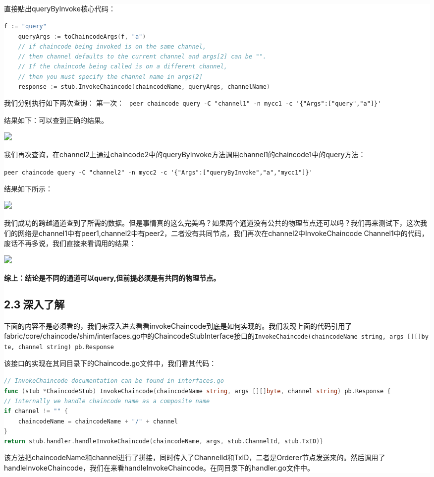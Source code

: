 直接贴出queryByInvoke核心代码：

```go
f := "query"
    queryArgs := toChaincodeArgs(f, "a")
    // if chaincode being invoked is on the same channel,
    // then channel defaults to the current channel and args[2] can be "".
    // If the chaincode being called is on a different channel,
    // then you must specify the channel name in args[2]
    response := stub.InvokeChaincode(chaincodeName, queryArgs, channelName)
```

我们分别执行如下两次查询：
第一次：
`  peer chaincode query -C "channel1" -n mycc1 -c '{"Args":["query","a"]}' `

结果如下：可以查到正确的结果。

![](https://raw.githubusercontent.com/Anapodoton/ImageHost/master/img/20190719151948.png)

我们再次查询，在channel2上通过chaincode2中的queryByInvoke方法调用channel1的chaincode1中的query方法：

` peer chaincode query -C "channel2" -n mycc2 -c '{"Args":["queryByInvoke","a","mycc1"]}' `

结果如下所示：

![](https://raw.githubusercontent.com/Anapodoton/ImageHost/master/img/20190719152008.png)

我们成功的跨越通道查到了所需的数据。但是事情真的这么完美吗？如果两个通道没有公共的物理节点还可以吗？我们再来测试下，这次我们的网络是channel1中有peer1,channel2中有peer2，二者没有共同节点，我们再次在channel2中InvokeChaincode Channel1中的代码，废话不再多说，我们直接来看调用的结果：

![](https://raw.githubusercontent.com/Anapodoton/ImageHost/master/img/20190719152028.png)

**综上：结论是不同的通道可以query,但前提必须是有共同的物理节点。**

## 2.3 深入了解

下面的内容不是必须看的，我们来深入进去看看invokeChaincode到底是如何实现的。我们发现上面的代码引用了fabric/core/chaincode/shim/interfaces.go中的ChaincodeStubInterface接口的`InvokeChaincode(chaincodeName string, args [][]byte, channel string) pb.Response`

该接口的实现在其同目录下的Chaincode.go文件中，我们看其代码：

```go
// InvokeChaincode documentation can be found in interfaces.go
func (stub *ChaincodeStub) InvokeChaincode(chaincodeName string, args [][]byte, channel string) pb.Response {   
// Internally we handle chaincode name as a composite name    
if channel != "" {          
    chaincodeName = chaincodeName + "/" + channel    
}   
return stub.handler.handleInvokeChaincode(chaincodeName, args, stub.ChannelId, stub.TxID)}
```

该方法把chaincodeName和channel进行了拼接，同时传入了ChannelId和TxID，二者是Orderer节点发送来的。然后调用了handleInvokeChaincode，我们在来看handleInvokeChaincode。在同目录下的handler.go文件中。
